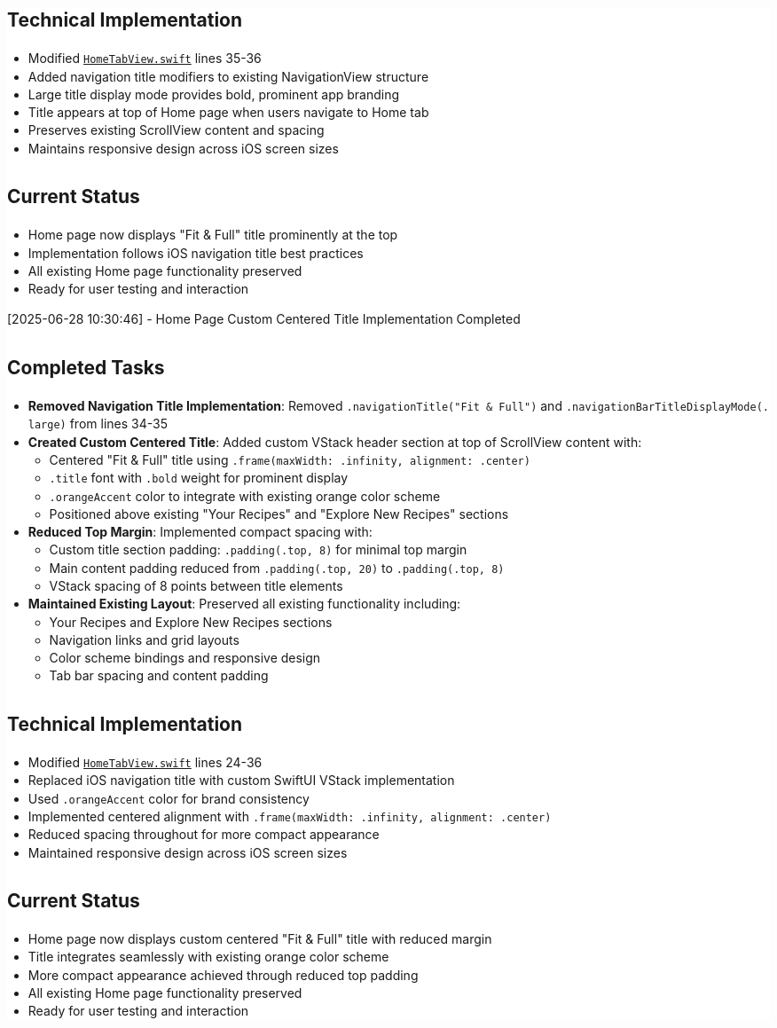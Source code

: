 ## Technical Implementation

- Modified [`HomeTabView.swift`](Fit&Full/View/HomeTabView.swift:35) lines 35-36
- Added navigation title modifiers to existing NavigationView structure
- Large title display mode provides bold, prominent app branding
- Title appears at top of Home page when users navigate to Home tab
- Preserves existing ScrollView content and spacing
- Maintains responsive design across iOS screen sizes

## Current Status

- Home page now displays "Fit & Full" title prominently at the top
- Implementation follows iOS navigation title best practices
- All existing Home page functionality preserved
- Ready for user testing and interaction

[2025-06-28 10:30:46] - Home Page Custom Centered Title Implementation Completed

## Completed Tasks

- **Removed Navigation Title Implementation**: Removed `.navigationTitle("Fit & Full")` and `.navigationBarTitleDisplayMode(.large)` from lines 34-35
- **Created Custom Centered Title**: Added custom VStack header section at top of ScrollView content with:
  - Centered "Fit & Full" title using `.frame(maxWidth: .infinity, alignment: .center)`
  - `.title` font with `.bold` weight for prominent display
  - `.orangeAccent` color to integrate with existing orange color scheme
  - Positioned above existing "Your Recipes" and "Explore New Recipes" sections
- **Reduced Top Margin**: Implemented compact spacing with:
  - Custom title section padding: `.padding(.top, 8)` for minimal top margin
  - Main content padding reduced from `.padding(.top, 20)` to `.padding(.top, 8)`
  - VStack spacing of 8 points between title elements
- **Maintained Existing Layout**: Preserved all existing functionality including:
  - Your Recipes and Explore New Recipes sections
  - Navigation links and grid layouts
  - Color scheme bindings and responsive design
  - Tab bar spacing and content padding

## Technical Implementation

- Modified [`HomeTabView.swift`](Fit&Full/View/HomeTabView.swift:24) lines 24-36
- Replaced iOS navigation title with custom SwiftUI VStack implementation
- Used `.orangeAccent` color for brand consistency
- Implemented centered alignment with `.frame(maxWidth: .infinity, alignment: .center)`
- Reduced spacing throughout for more compact appearance
- Maintained responsive design across iOS screen sizes

## Current Status

- Home page now displays custom centered "Fit & Full" title with reduced margin
- Title integrates seamlessly with existing orange color scheme
- More compact appearance achieved through reduced top padding
- All existing Home page functionality preserved
- Ready for user testing and interaction
